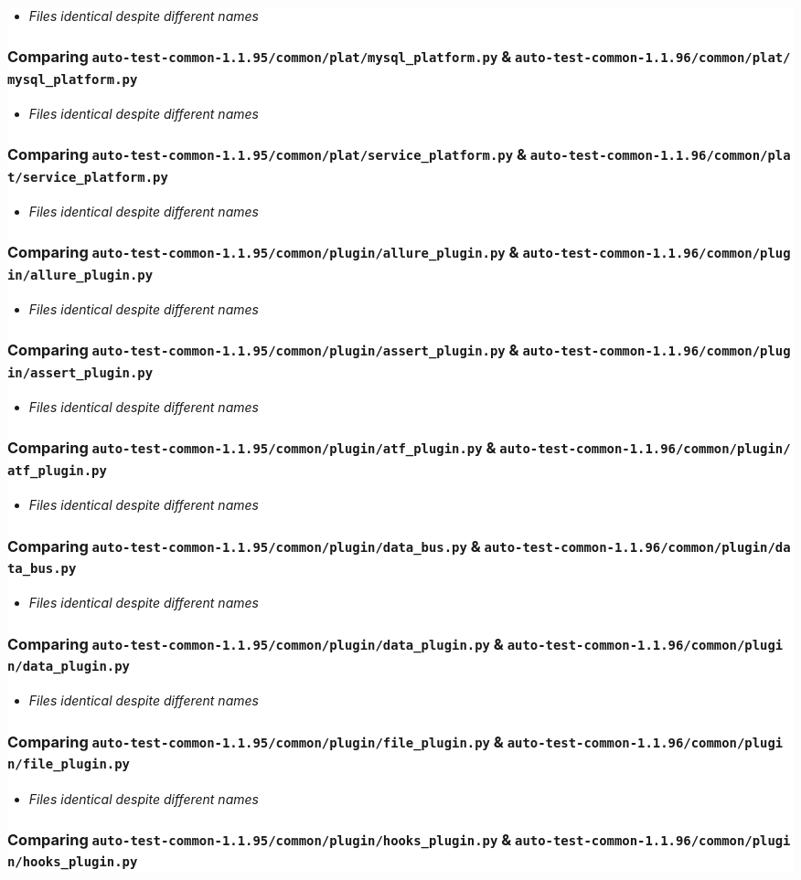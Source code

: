  * *Files identical despite different names*

### Comparing `auto-test-common-1.1.95/common/plat/mysql_platform.py` & `auto-test-common-1.1.96/common/plat/mysql_platform.py`

 * *Files identical despite different names*

### Comparing `auto-test-common-1.1.95/common/plat/service_platform.py` & `auto-test-common-1.1.96/common/plat/service_platform.py`

 * *Files identical despite different names*

### Comparing `auto-test-common-1.1.95/common/plugin/allure_plugin.py` & `auto-test-common-1.1.96/common/plugin/allure_plugin.py`

 * *Files identical despite different names*

### Comparing `auto-test-common-1.1.95/common/plugin/assert_plugin.py` & `auto-test-common-1.1.96/common/plugin/assert_plugin.py`

 * *Files identical despite different names*

### Comparing `auto-test-common-1.1.95/common/plugin/atf_plugin.py` & `auto-test-common-1.1.96/common/plugin/atf_plugin.py`

 * *Files identical despite different names*

### Comparing `auto-test-common-1.1.95/common/plugin/data_bus.py` & `auto-test-common-1.1.96/common/plugin/data_bus.py`

 * *Files identical despite different names*

### Comparing `auto-test-common-1.1.95/common/plugin/data_plugin.py` & `auto-test-common-1.1.96/common/plugin/data_plugin.py`

 * *Files identical despite different names*

### Comparing `auto-test-common-1.1.95/common/plugin/file_plugin.py` & `auto-test-common-1.1.96/common/plugin/file_plugin.py`

 * *Files identical despite different names*

### Comparing `auto-test-common-1.1.95/common/plugin/hooks_plugin.py` & `auto-test-common-1.1.96/common/plugin/hooks_plugin.py`
